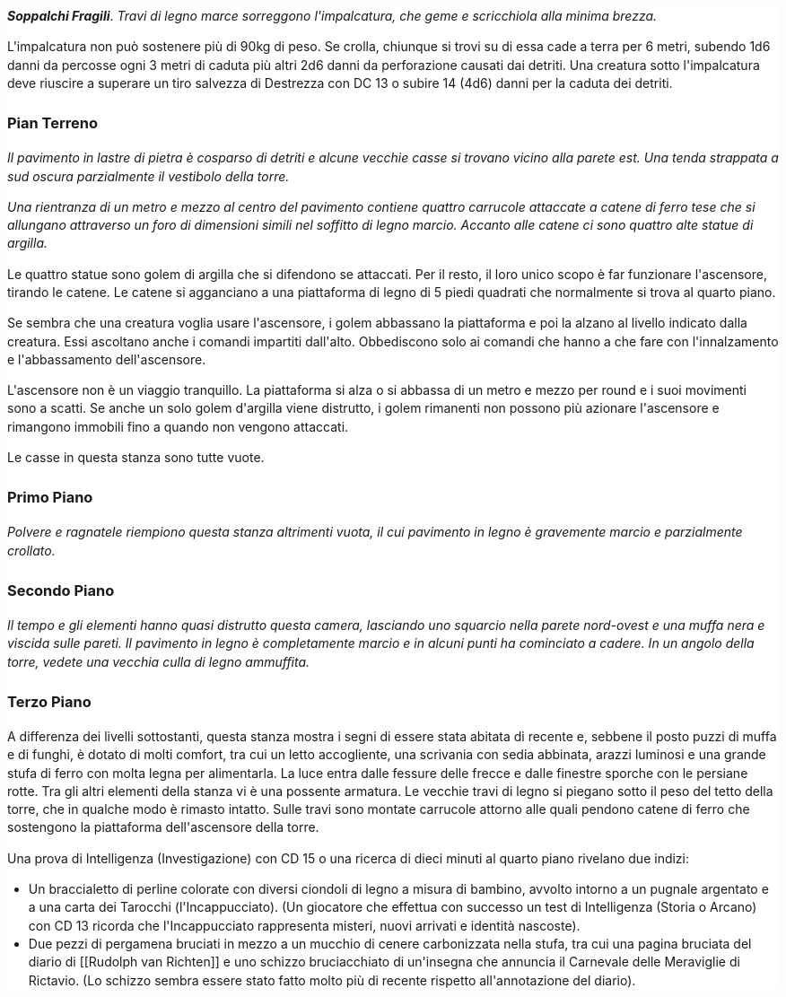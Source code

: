 ***Soppalchi Fragili***. *Travi di legno marce sorreggono l'impalcatura, che geme e scricchiola alla minima brezza.*

L'impalcatura non può sostenere più di 90kg di peso. Se crolla, chiunque si trovi su di essa cade a terra per 6 metri, subendo 1d6 danni da percosse ogni 3 metri di caduta più altri 2d6 danni da perforazione causati dai detriti. Una creatura sotto l'impalcatura deve riuscire a superare un tiro salvezza di Destrezza con DC 13 o subire 14 (4d6) danni per la caduta dei detriti.

### Pian Terreno
*Il pavimento in lastre di pietra è cosparso di detriti e alcune vecchie casse si trovano vicino alla parete est. Una tenda strappata a sud oscura parzialmente il vestibolo della torre.*

*Una rientranza di un metro e mezzo al centro del pavimento contiene quattro carrucole attaccate a catene di ferro tese che si allungano attraverso un foro di dimensioni simili nel soffitto di legno marcio. Accanto alle catene ci sono quattro alte statue di argilla.*

Le quattro statue sono golem di argilla che si difendono se attaccati. Per il resto, il loro unico scopo è far funzionare l'ascensore, tirando le catene. Le catene si agganciano a una piattaforma di legno di 5 piedi quadrati che normalmente si trova al quarto piano.

Se sembra che una creatura voglia usare l'ascensore, i golem abbassano la piattaforma e poi la alzano al livello indicato dalla creatura. Essi ascoltano anche i comandi impartiti dall'alto. Obbediscono solo ai comandi che hanno a che fare con l'innalzamento e l'abbassamento dell'ascensore.

L'ascensore non è un viaggio tranquillo. La piattaforma si alza o si abbassa di un metro e mezzo per round e i suoi movimenti sono a scatti. Se anche un solo golem d'argilla viene distrutto, i golem rimanenti non possono più azionare l'ascensore e rimangono immobili fino a quando non vengono attaccati.

Le casse in questa stanza sono tutte vuote.

### Primo Piano
*Polvere e ragnatele riempiono questa stanza altrimenti vuota, il cui pavimento in legno è gravemente marcio e parzialmente crollato.*

### Secondo Piano
*Il tempo e gli elementi hanno quasi distrutto questa camera, lasciando uno squarcio nella parete nord-ovest e una muffa nera e viscida sulle pareti. Il pavimento in legno è completamente marcio e in alcuni punti ha cominciato a cadere. In un angolo della torre, vedete una vecchia culla di legno ammuffita.*

### Terzo Piano
A differenza dei livelli sottostanti, questa stanza mostra i segni di essere stata abitata di recente e, sebbene il posto puzzi di muffa e di funghi, è dotato di molti comfort, tra cui un letto accogliente, una scrivania con sedia abbinata, arazzi luminosi e una grande stufa di ferro con molta legna per alimentarla. La luce entra dalle fessure delle frecce e dalle finestre sporche con le persiane rotte. Tra gli altri elementi della stanza vi è una possente armatura. Le vecchie travi di legno si piegano sotto il peso del tetto della torre, che in qualche modo è rimasto intatto. Sulle travi sono montate carrucole attorno alle quali pendono catene di ferro che sostengono la piattaforma dell'ascensore della torre.

Una prova di Intelligenza (Investigazione) con CD 15 o una ricerca di dieci minuti al quarto piano rivelano due indizi:
- Un braccialetto di perline colorate con diversi ciondoli di legno a misura di bambino, avvolto intorno a un pugnale argentato e a una carta dei Tarocchi (l'Incappucciato). (Un giocatore che effettua con successo un test di Intelligenza (Storia o Arcano) con CD 13 ricorda che l'Incappucciato rappresenta misteri, nuovi arrivati e identità nascoste).
- Due pezzi di pergamena bruciati in mezzo a un mucchio di cenere carbonizzata nella stufa, tra cui una pagina bruciata del diario di [[Rudolph van Richten]] e uno schizzo bruciacchiato di un'insegna che annuncia il Carnevale delle Meraviglie di Rictavio. (Lo schizzo sembra essere stato fatto molto più di recente rispetto all'annotazione del diario).

